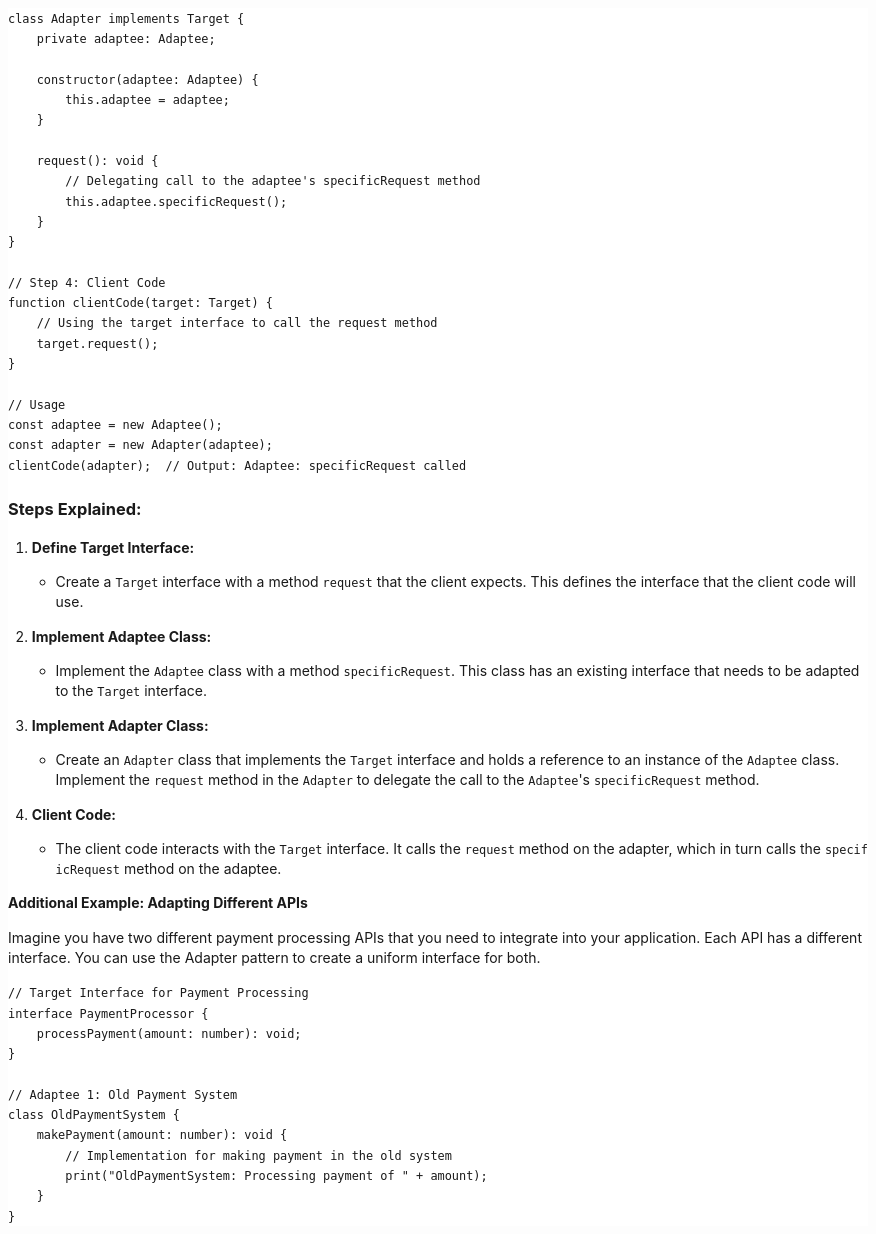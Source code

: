 ```pseudo
class Adapter implements Target {
    private adaptee: Adaptee;

    constructor(adaptee: Adaptee) {
        this.adaptee = adaptee;
    }

    request(): void {
        // Delegating call to the adaptee's specificRequest method
        this.adaptee.specificRequest();
    }
}

// Step 4: Client Code
function clientCode(target: Target) {
    // Using the target interface to call the request method
    target.request();
}

// Usage
const adaptee = new Adaptee();
const adapter = new Adapter(adaptee);
clientCode(adapter);  // Output: Adaptee: specificRequest called
```

### Steps Explained:

1. **Define Target Interface:**

   - Create a `Target` interface with a method `request` that the client expects. This defines the interface that the client code will use.

2. **Implement Adaptee Class:**

   - Implement the `Adaptee` class with a method `specificRequest`. This class has an existing interface that needs to be adapted to the `Target` interface.

3. **Implement Adapter Class:**

   - Create an `Adapter` class that implements the `Target` interface and holds a reference to an instance of the `Adaptee` class. Implement the `request` method in the `Adapter` to delegate the call to the `Adaptee`'s `specificRequest` method.

4. **Client Code:**
   - The client code interacts with the `Target` interface. It calls the `request` method on the adapter, which in turn calls the `specificRequest` method on the adaptee.

**Additional Example: Adapting Different APIs**

Imagine you have two different payment processing APIs that you need to integrate into your application. Each API has a different interface. You can use the Adapter pattern to create a uniform interface for both.

```pseudo
// Target Interface for Payment Processing
interface PaymentProcessor {
    processPayment(amount: number): void;
}

// Adaptee 1: Old Payment System
class OldPaymentSystem {
    makePayment(amount: number): void {
        // Implementation for making payment in the old system
        print("OldPaymentSystem: Processing payment of " + amount);
    }
}

```